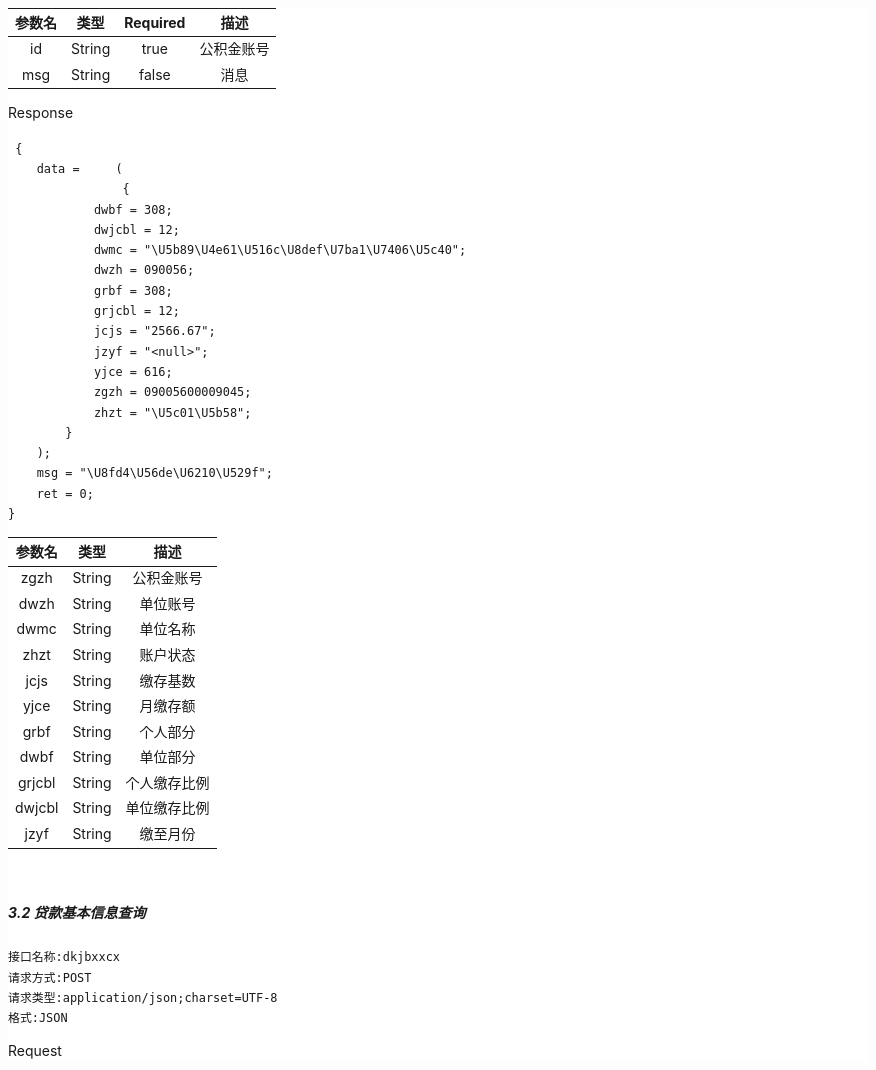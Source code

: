 参数名 | 类型 | Required | 描述
:------------: | :-------------: | :------------: | :------------:
id | String  | true | 公积金账号
msg | String | false | 消息

Response

```
 {
    data =     (
                {
            dwbf = 308;
            dwjcbl = 12;
            dwmc = "\U5b89\U4e61\U516c\U8def\U7ba1\U7406\U5c40";
            dwzh = 090056;
            grbf = 308;
            grjcbl = 12;
            jcjs = "2566.67";
            jzyf = "<null>";
            yjce = 616;
            zgzh = 09005600009045;
            zhzt = "\U5c01\U5b58";
        }
    );
    msg = "\U8fd4\U56de\U6210\U529f";
    ret = 0;
}
```
参数名 | 类型 | 描述
:------------: | :------------: | :------------:
zgzh | String | 公积金账号
dwzh | String | 单位账号
dwmc | String | 单位名称
zhzt | String | 账户状态
jcjs | String | 缴存基数
yjce | String | 月缴存额
grbf | String | 个人部分
dwbf | String | 单位部分
grjcbl | String | 个人缴存比例
dwjcbl | String | 单位缴存比例
jzyf | String | 缴至月份

<br />

##### 3.2 贷款基本信息查询

```
接口名称:dkjbxxcx
请求方式:POST
请求类型:application/json;charset=UTF-8
格式:JSON
```
Request
